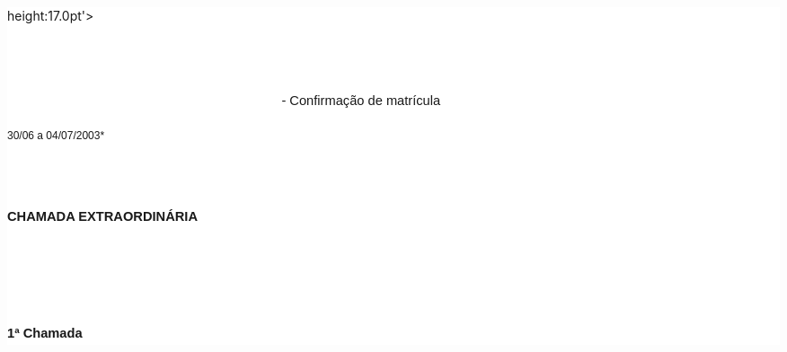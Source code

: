   height:17.0pt'>
  <p class=MsoNormal style='line-height:90%'><![if !supportEmptyParas]>&nbsp;<![endif]><b
  style='mso-bidi-font-weight:normal'><span style='font-size:9.0pt;mso-bidi-font-size:
  12.0pt;font-family:Arial;mso-bidi-font-family:"Times New Roman";color:red'><o:p></o:p></span></b></p>
  </td>
  <td width=497 style='width:372.8pt;border-top:none;border-left:none;
  border-bottom:solid black .5pt;border-right:solid black .5pt;mso-border-top-alt:
  solid black .5pt;mso-border-left-alt:solid black .5pt;padding:0cm 3.5pt 0cm 3.5pt;
  height:17.0pt'>
  <h1 style='line-height:90%'><span style='font-size:11.0pt;mso-bidi-font-size:
  10.0pt;font-family:Arial;mso-bidi-font-family:"Times New Roman";font-weight:
  normal'><span style="mso-spacerun:
  yes">                                                                          
  </span>- Confirmação de matrícula<o:p></o:p></span></h1>
  </td>
  <td width=120 style='width:90.0pt;border-top:none;border-left:none;
  border-bottom:solid black .5pt;border-right:solid black .5pt;mso-border-top-alt:
  solid black .5pt;mso-border-left-alt:solid black .5pt;padding:0cm 3.5pt 0cm 3.5pt;
  height:17.0pt'>
  <p class=MsoNormal style='line-height:90%'><span style='font-size:9.0pt;
  mso-bidi-font-size:12.0pt;font-family:Arial;mso-bidi-font-family:"Times New Roman"'>30/06
  a 04/07/2003*<o:p></o:p></span></p>
  </td>
 </tr>
 <tr style='height:17.0pt'>
  <td width=24 valign=top style='width:17.7pt;border:solid black .5pt;
  border-top:none;mso-border-top-alt:solid black .5pt;padding:0cm 3.5pt 0cm 3.5pt;
  height:17.0pt'>
  <p class=MsoNormal style='line-height:90%'><![if !supportEmptyParas]>&nbsp;<![endif]><b
  style='mso-bidi-font-weight:normal'><span style='font-size:9.0pt;mso-bidi-font-size:
  12.0pt;font-family:Arial;mso-bidi-font-family:"Times New Roman"'><o:p></o:p></span></b></p>
  </td>
  <td width=497 style='width:372.8pt;border-top:none;border-left:none;
  border-bottom:solid black .5pt;border-right:solid black .5pt;mso-border-top-alt:
  solid black .5pt;mso-border-left-alt:solid black .5pt;padding:0cm 3.5pt 0cm 3.5pt;
  height:17.0pt'>
  <h1 style='line-height:90%'><span style='font-size:11.0pt;mso-bidi-font-size:
  10.0pt;font-family:Arial;mso-bidi-font-family:"Times New Roman"'>CHAMADA
  EXTRAORDINÁRIA<o:p></o:p></span></h1>
  </td>
  <td width=120 style='width:90.0pt;border-top:none;border-left:none;
  border-bottom:solid black .5pt;border-right:solid black .5pt;mso-border-top-alt:
  solid black .5pt;mso-border-left-alt:solid black .5pt;padding:0cm 3.5pt 0cm 3.5pt;
  height:17.0pt'>
  <p class=MsoNormal style='line-height:90%'><![if !supportEmptyParas]>&nbsp;<![endif]><span
  style='font-size:9.0pt;mso-bidi-font-size:12.0pt;font-family:Arial;
  mso-bidi-font-family:"Times New Roman"'><o:p></o:p></span></p>
  </td>
 </tr>
 <tr style='height:17.0pt'>
  <td width=24 valign=top style='width:17.7pt;border:solid black .5pt;
  border-top:none;mso-border-top-alt:solid black .5pt;padding:0cm 3.5pt 0cm 3.5pt;
  height:17.0pt'>
  <p class=MsoNormal style='line-height:90%'><![if !supportEmptyParas]>&nbsp;<![endif]><b
  style='mso-bidi-font-weight:normal'><span style='font-size:9.0pt;mso-bidi-font-size:
  12.0pt;font-family:Arial;mso-bidi-font-family:"Times New Roman"'><o:p></o:p></span></b></p>
  </td>
  <td width=497 style='width:372.8pt;border-top:none;border-left:none;
  border-bottom:solid black .5pt;border-right:solid black .5pt;mso-border-top-alt:
  solid black .5pt;mso-border-left-alt:solid black .5pt;padding:0cm 3.5pt 0cm 3.5pt;
  height:17.0pt'>
  <h1 style='line-height:90%'><span style='font-size:11.0pt;mso-bidi-font-size:
  10.0pt;font-family:Arial;mso-bidi-font-family:"Times New Roman"'>1ª Chamada